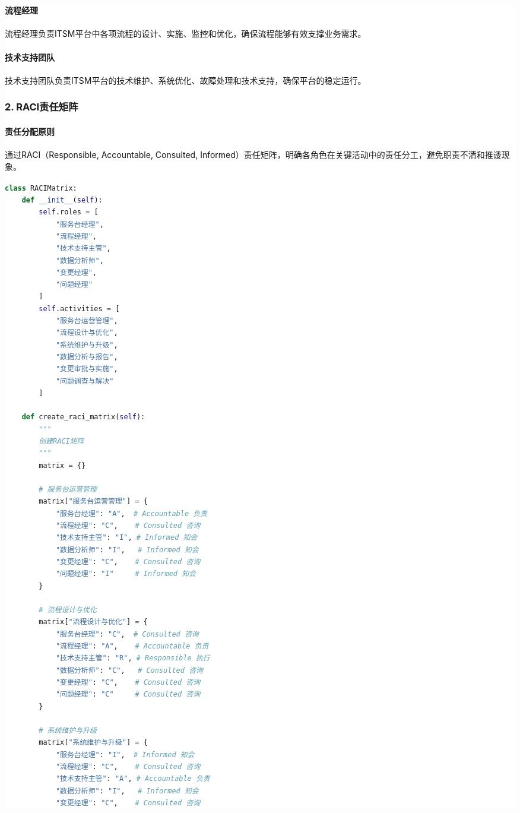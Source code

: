 #### 流程经理
流程经理负责ITSM平台中各项流程的设计、实施、监控和优化，确保流程能够有效支撑业务需求。

#### 技术支持团队
技术支持团队负责ITSM平台的技术维护、系统优化、故障处理和技术支持，确保平台的稳定运行。

### 2. RACI责任矩阵

#### 责任分配原则
通过RACI（Responsible, Accountable, Consulted, Informed）责任矩阵，明确各角色在关键活动中的责任分工，避免职责不清和推诿现象。

```python
class RACIMatrix:
    def __init__(self):
        self.roles = [
            "服务台经理",
            "流程经理",
            "技术支持主管",
            "数据分析师",
            "变更经理",
            "问题经理"
        ]
        self.activities = [
            "服务台运营管理",
            "流程设计与优化",
            "系统维护与升级",
            "数据分析与报告",
            "变更审批与实施",
            "问题调查与解决"
        ]
    
    def create_raci_matrix(self):
        """
        创建RACI矩阵
        """
        matrix = {}
        
        # 服务台运营管理
        matrix["服务台运营管理"] = {
            "服务台经理": "A",  # Accountable 负责
            "流程经理": "C",    # Consulted 咨询
            "技术支持主管": "I", # Informed 知会
            "数据分析师": "I",   # Informed 知会
            "变更经理": "C",    # Consulted 咨询
            "问题经理": "I"     # Informed 知会
        }
        
        # 流程设计与优化
        matrix["流程设计与优化"] = {
            "服务台经理": "C",  # Consulted 咨询
            "流程经理": "A",    # Accountable 负责
            "技术支持主管": "R", # Responsible 执行
            "数据分析师": "C",   # Consulted 咨询
            "变更经理": "C",    # Consulted 咨询
            "问题经理": "C"     # Consulted 咨询
        }
        
        # 系统维护与升级
        matrix["系统维护与升级"] = {
            "服务台经理": "I",  # Informed 知会
            "流程经理": "C",    # Consulted 咨询
            "技术支持主管": "A", # Accountable 负责
            "数据分析师": "I",   # Informed 知会
            "变更经理": "C",    # Consulted 咨询
```